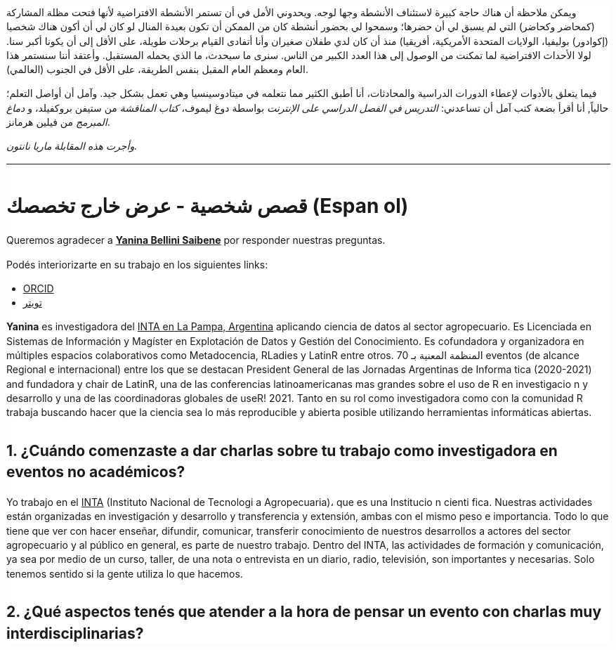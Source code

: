 ويمكن ملاحظة أن هناك حاجة كبيرة لاستئناف الأنشطة وجها لوجه. ويحدوني الأمل في أن تستمر الأنشطة الافتراضية لأنها فتحت مظلة المشاركة (كمحاضر وكحاضر) التي لم يسبق لي أن حضرها؛ وسمحوا لي بحضور أنشطة كان من الممكن أن تكون بعيدة المنال لو كان لي أن أكون هناك شخصيا (إكوادور) بوليفيا، الولايات المتحدة الأمريكية، أفريقيا) منذ أن كان لدي طفلان صغيران وأنا أتفادى القيام برحلات طويلة، على الأقل إلى أن يكونا أكبر سنا. لولا الأحداث الافتراضية لما تمكنت من الوصول إلى هذا العدد الكبير من الناس. سنرى ما سيحدث، ما الذي يحمله المستقبل. وأعتقد أننا سنستمر هذا العام ومعظم العام المقبل بنفس الطريقة، على الأقل في الجنوب (العالمي).

فيما يتعلق بالأدوات لإعطاء الدورات الدراسية والمحادثات، أنا أطبق الكثير مما نتعلمه في ميتادوسينسيا وهي تعمل بشكل جيد. وآمل أن أواصل التعلم؛ حالياً, أنا أقرأ بضعة كتب آمل أن تساعدني: *التدريس في الفصل الدراسي على الإنترنت* بواسطة دوغ ليموف، *كتاب المناقشة* من ستيفن بروكفيلد، و *دماغ المبرمج* من فيلين هرمانز.

*وأجرت هذه المقابلة ماريا نانتون.*


---


# قصص شخصية - عرض خارج تخصصك (Espan<unk> ol)

Queremos agradecer a **[Yanina Bellini Saibene](https://yabellini.netlify.app/es/)** por responder nuestras preguntas.

Podés interiorizarte en su trabajo en los siguientes links:
* [ORCID](https://orcid.org/0000-0002-4522-7466)
* [تويتر](https://twitter.com/yabellini)

**Yanina** es investigadora del [INTA en La Pampa, Argentina](https://inta.gob.ar/personas/bellini.yanina) aplicando ciencia de datos al sector agropecuario. Es Licenciada en Sistemas de Información y Magíster en Explotación de Datos y Gestión del Conocimiento. Es cofundadora y organizadora en múltiples espacios colaborativos como Metadocencia, RLadies y LatinR entre otros. المنظمة المعنية بـ 70 eventos (de alcance Regional e internacional) entre los que se destacan President General de las Jornadas Argentinas de Informa<unk> tica (2020-2021) and fundadora y chair de LatinR, una de las conferencias latinoamericanas mas grandes sobre el uso de R en investigacio<unk> n y desarrollo y una de las coordinadoras globales de useR! 2021. Tanto en su rol como investigadora como con la comunidad R trabaja buscando hacer que la ciencia sea lo más reproducible y abierta posible utilizando herramientas informáticas abiertas.

## 1. ¿Cuándo comenzaste a dar charlas sobre tu trabajo como investigadora en eventos no académicos?

Yo trabajo en el [INTA](https://www.argentina.gob.ar/inta) (Instituto Nacional de Tecnologi<unk> a Agropecuaria)، que es una Institucio<unk> n cienti<unk> fica. Nuestras actividades están organizadas en investigación y desarrollo y transferencia y extensión, ambas con el mismo peso e importancia. Todo lo que tiene que ver con hacer enseñar, difundir, comunicar, transferir conocimiento de nuestros desarrollos a actores del sector agropecuario y al público en general, es parte de nuestro trabajo. Dentro del INTA, las actividades de formación y comunicación, ya sea por medio de un curso, taller, de una nota o entrevista en un diario, radio, televisión, son importantes y necesarias. Solo tenemos sentido si la gente utiliza lo que hacemos.

 ## 2. ¿Qué aspectos tenés que atender a la hora de pensar un evento con charlas muy interdisciplinarias?

